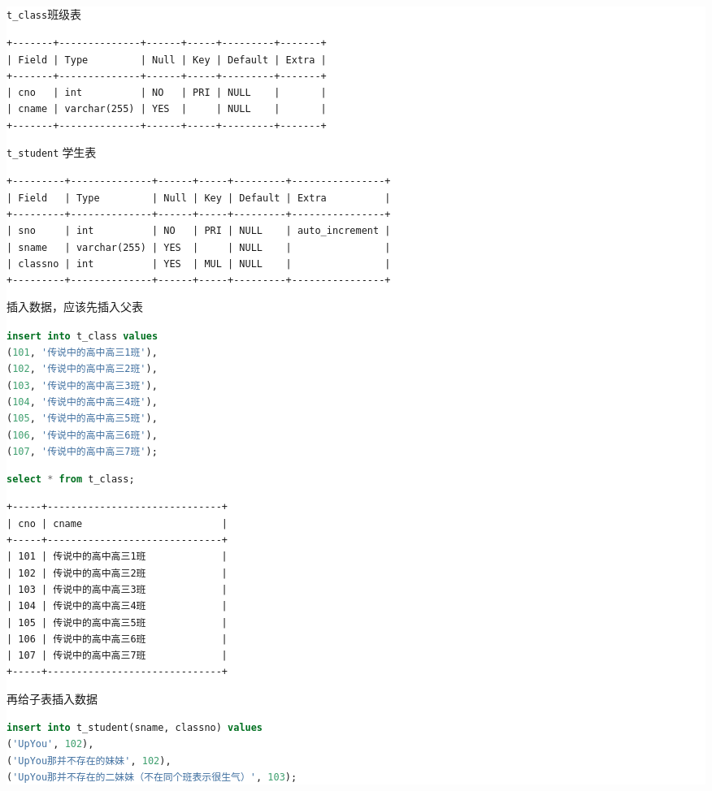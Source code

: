 `t_class`班级表

```mysql
+-------+--------------+------+-----+---------+-------+
| Field | Type         | Null | Key | Default | Extra |
+-------+--------------+------+-----+---------+-------+
| cno   | int          | NO   | PRI | NULL    |       |
| cname | varchar(255) | YES  |     | NULL    |       |
+-------+--------------+------+-----+---------+-------+
```

`t_student` 学生表

```mysql
+---------+--------------+------+-----+---------+----------------+
| Field   | Type         | Null | Key | Default | Extra          |
+---------+--------------+------+-----+---------+----------------+
| sno     | int          | NO   | PRI | NULL    | auto_increment |
| sname   | varchar(255) | YES  |     | NULL    |                |
| classno | int          | YES  | MUL | NULL    |                |
+---------+--------------+------+-----+---------+----------------+
```

插入数据，应该先插入父表

```sql
insert into t_class values 
(101, '传说中的高中高三1班'),
(102, '传说中的高中高三2班'),
(103, '传说中的高中高三3班'),
(104, '传说中的高中高三4班'),
(105, '传说中的高中高三5班'),
(106, '传说中的高中高三6班'),
(107, '传说中的高中高三7班');
```

```sql
select * from t_class;
```

```mysql
+-----+------------------------------+
| cno | cname                        |
+-----+------------------------------+
| 101 | 传说中的高中高三1班             |
| 102 | 传说中的高中高三2班             |
| 103 | 传说中的高中高三3班             |
| 104 | 传说中的高中高三4班             |
| 105 | 传说中的高中高三5班             |
| 106 | 传说中的高中高三6班             |
| 107 | 传说中的高中高三7班             |
+-----+------------------------------+
```

再给子表插入数据

```sql
insert into t_student(sname, classno) values 
('UpYou', 102),
('UpYou那并不存在的妹妹', 102),
('UpYou那并不存在的二妹妹（不在同个班表示很生气）', 103);
```
